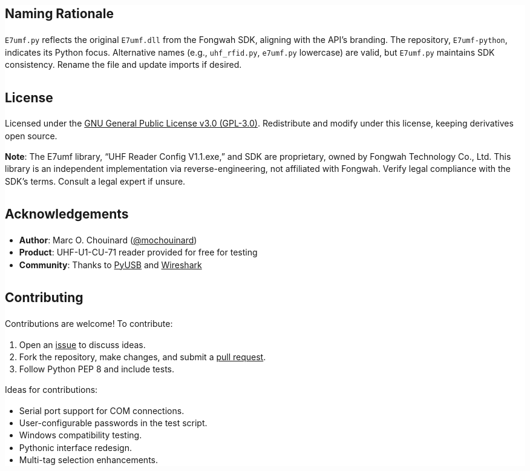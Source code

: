 ## Naming Rationale

`E7umf.py` reflects the original `E7umf.dll` from the Fongwah SDK, aligning with the API’s branding. The repository, `E7umf-python`, indicates its Python focus. Alternative names (e.g., `uhf_rfid.py`, `e7umf.py` lowercase) are valid, but `E7umf.py` maintains SDK consistency. Rename the file and update imports if desired.

## License

Licensed under the [GNU General Public License v3.0 (GPL-3.0)](https://www.gnu.org/licenses/gpl-3.0.en.html). Redistribute and modify under this license, keeping derivatives open source.

**Note**: The E7umf library, “UHF Reader Config V1.1.exe,” and SDK are proprietary, owned by Fongwah Technology Co., Ltd. This library is an independent implementation via reverse-engineering, not affiliated with Fongwah. Verify legal compliance with the SDK’s terms. Consult a legal expert if unsure.

## Acknowledgements

- **Author**: Marc O. Chouinard ([@mochouinard](https://x.com/mochouinard))
- **Product**: UHF-U1-CU-71 reader provided for free for testing
- **Community**: Thanks to [PyUSB](https://pyusb.github.io/pyusb/) and [Wireshark](https://www.wireshark.org/)

## Contributing

Contributions are welcome! To contribute:
1. Open an [issue](https://github.com/mochouinard/E7umf-python/issues) to discuss ideas.
2. Fork the repository, make changes, and submit a [pull request](https://github.com/mochouinard/E7umf-python/pulls).
3. Follow Python PEP 8 and include tests.

Ideas for contributions:
- Serial port support for COM connections.
- User-configurable passwords in the test script.
- Windows compatibility testing.
- Pythonic interface redesign.
- Multi-tag selection enhancements.
